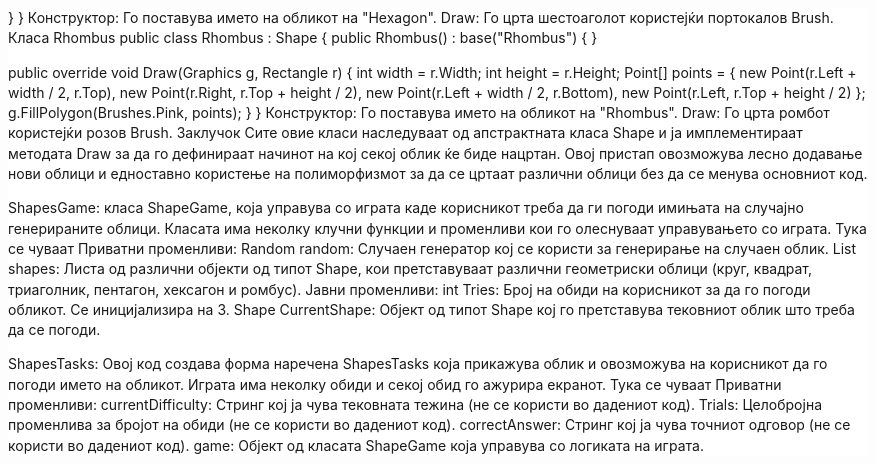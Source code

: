 }
} Конструктор: Го поставува името на обликот на "Hexagon". Draw: Го црта шестоаголот користејќи портокалов Brush. Класа Rhombus public class Rhombus : Shape { public Rhombus() : base("Rhombus") { }

public override void Draw(Graphics g, Rectangle r)
{
    int width = r.Width;
    int height = r.Height;
    Point[] points =
    {
        new Point(r.Left + width / 2, r.Top),
        new Point(r.Right, r.Top + height / 2),
        new Point(r.Left + width / 2, r.Bottom),
        new Point(r.Left, r.Top + height / 2)
    };
    g.FillPolygon(Brushes.Pink, points);
}
} Конструктор: Го поставува името на обликот на "Rhombus". Draw: Го црта ромбот користејќи розов Brush. Заклучок Сите овие класи наследуваат од апстрактната класа Shape и ја имплементираат методата Draw за да го дефинираат начинот на кој секој облик ќе биде нацртан. Овој пристап овозможува лесно додавање нови облици и едноставно користење на полиморфизмот за да се цртаат различни облици без да се менува основниот код.

ShapesGame: класа ShapeGame, која управува со играта каде корисникот треба да ги погоди имињата на случајно генерираните облици. Класата има неколку клучни функции и променливи кои го олеснуваат управувањето со играта. Тука се чуваат Приватни променливи: Random random: Случаен генератор кој се користи за генерирање на случаен облик. List shapes: Листа од различни објекти од типот Shape, кои претставуваат различни геометриски облици (круг, квадрат, триаголник, пентагон, хексагон и ромбус). Јавни променливи: int Tries: Број на обиди на корисникот за да го погоди обликот. Се иницијализира на 3. Shape CurrentShape: Објект од типот Shape кој го претставува тековниот облик што треба да се погоди.

ShapesTasks: Овој код создава форма наречена ShapesTasks која прикажува облик и овозможува на корисникот да го погоди името на обликот. Играта има неколку обиди и секој обид го ажурира екранот. Тука се чуваат Приватни променливи: currentDifficulty: Стринг кој ја чува тековната тежина (не се користи во дадениот код). Trials: Целобројна променлива за бројот на обиди (не се користи во дадениот код). correctAnswer: Стринг кој ја чува точниот одговор (не се користи во дадениот код). game: Објект од класата ShapeGame која управува со логиката на играта.
